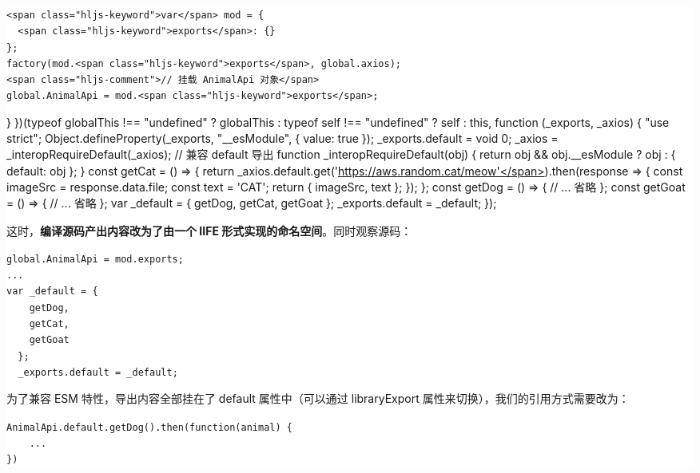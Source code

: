     <span class="hljs-keyword">var</span> mod = {
      <span class="hljs-keyword">exports</span>: {}
    };
    factory(mod.<span class="hljs-keyword">exports</span>, global.axios);
    <span class="hljs-comment">// 挂载 AnimalApi 对象</span>
    global.AnimalApi = mod.<span class="hljs-keyword">exports</span>;
  }
})(typeof globalThis !== <span class="hljs-string">"undefined"</span> ? globalThis : typeof self !== <span class="hljs-string">"undefined"</span> ? self : <span class="hljs-keyword">this</span>, function (_exports, _axios) {
  <span class="hljs-string">"use strict"</span>;
  Object.defineProperty(_exports, <span class="hljs-string">"__esModule"</span>, {
    value: <span class="hljs-keyword">true</span>
  });
  _exports.<span class="hljs-keyword">default</span> = <span class="hljs-keyword">void</span> <span class="hljs-number">0</span>;
  _axios = _interopRequireDefault(_axios);
  <span class="hljs-comment">// 兼容 default 导出</span>
  <span class="hljs-function">function <span class="hljs-title">_interopRequireDefault</span><span class="hljs-params">(obj)</span> </span>{ <span class="hljs-keyword">return</span> obj &amp;&amp; obj.__esModule ? obj : { <span class="hljs-keyword">default</span>: obj }; }
  <span class="hljs-keyword">const</span> getCat = () =&gt; {
    <span class="hljs-keyword">return</span> _axios.<span class="hljs-keyword">default</span>.get(<span class="hljs-string">'https://aws.random.cat/meow'</span>).then(response =&gt; {
      <span class="hljs-keyword">const</span> imageSrc = response.data.file;
      <span class="hljs-keyword">const</span> text = <span class="hljs-string">'CAT'</span>;
      <span class="hljs-keyword">return</span> {
        imageSrc,
        text
      };
    });
  };
  <span class="hljs-keyword">const</span> getDog = () =&gt; {
    <span class="hljs-comment">// ... 省略</span>
  };
  <span class="hljs-keyword">const</span> getGoat = () =&gt; {
    <span class="hljs-comment">// ... 省略</span>
  };
  <span class="hljs-keyword">var</span> _default = {
    getDog,
    getCat,
    getGoat
  };
  _exports.<span class="hljs-keyword">default</span> = _default;
});
</code></pre>
<p data-nodeid="1550">这时，<strong data-nodeid="1713">编译源码产出内容改为了由一个 IIFE 形式实现的命名空间</strong>。同时观察源码：</p>
<pre class="lang-java" data-nodeid="1551"><code data-language="java">global.AnimalApi = mod.<span class="hljs-keyword">exports</span>;
...
<span class="hljs-keyword">var</span> _default = {
    getDog,
    getCat,
    getGoat
  };
  _exports.<span class="hljs-keyword">default</span> = _default;
</code></pre>
<p data-nodeid="1552">为了兼容 ESM 特性，导出内容全部挂在了 default 属性中（可以通过 libraryExport 属性来切换），我们的引用方式需要改为：</p>
<pre class="lang-java" data-nodeid="1553"><code data-language="java">AnimalApi.<span class="hljs-keyword">default</span>.getDog().then(function(animal) {
    ...
})
</code></pre>
